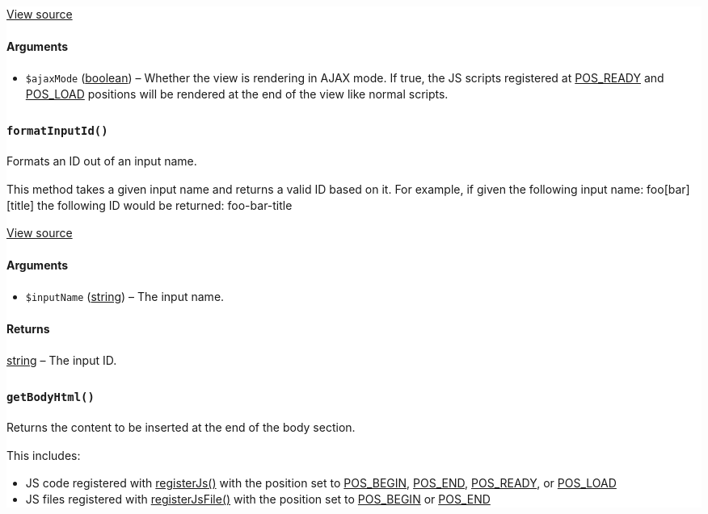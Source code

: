 

[View source](https://github.com/craftcms/cms/blob/master/src/web/View.php#L1570-L1578)


#### Arguments

- `$ajaxMode` ([boolean](http://php.net/language.types.boolean)) – Whether the view is rendering in AJAX mode.
If true, the JS scripts registered at [POS_READY](https://www.yiiframework.com/doc/api/2.0/yii-web-view#POS_READY-detail) and [POS_LOAD](https://www.yiiframework.com/doc/api/2.0/yii-web-view#POS_LOAD-detail) positions
will be rendered at the end of the view like normal scripts.




### `formatInputId()`





Formats an ID out of an input name.

This method takes a given input name and returns a valid ID based on it.
For example, if given the following input name:
    foo[bar][title]
the following ID would be returned:
    foo-bar-title


[View source](https://github.com/craftcms/cms/blob/master/src/web/View.php#L1487-L1490)


#### Arguments

- `$inputName` ([string](http://php.net/language.types.string)) – The input name.

#### Returns

[string](http://php.net/language.types.string) – The input ID.



### `getBodyHtml()`





Returns the content to be inserted at the end of the body section.

This includes:
- JS code registered with [registerJs()](craft-web-view.md#method-registerjs) with the position set to [POS_BEGIN](https://www.yiiframework.com/doc/api/2.0/yii-web-view#POS_BEGIN-detail), [POS_END](https://www.yiiframework.com/doc/api/2.0/yii-web-view#POS_END-detail), [POS_READY](https://www.yiiframework.com/doc/api/2.0/yii-web-view#POS_READY-detail), or [POS_LOAD](https://www.yiiframework.com/doc/api/2.0/yii-web-view#POS_LOAD-detail)
- JS files registered with [registerJsFile()](craft-web-view.md#method-registerjsfile) with the position set to [POS_BEGIN](https://www.yiiframework.com/doc/api/2.0/yii-web-view#POS_BEGIN-detail) or [POS_END](https://www.yiiframework.com/doc/api/2.0/yii-web-view#POS_END-detail)
